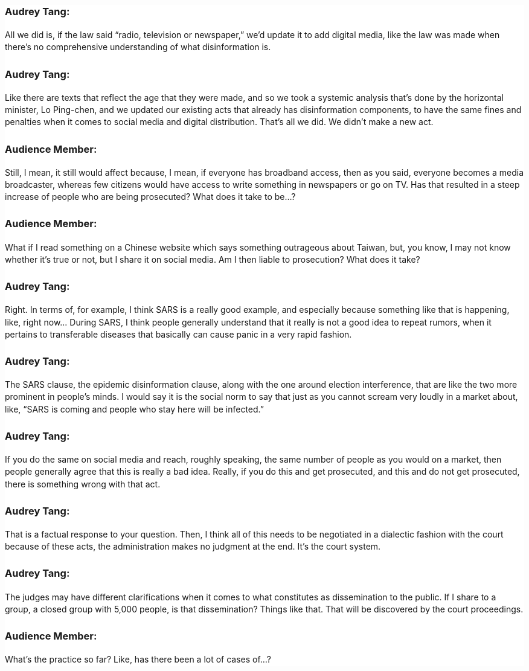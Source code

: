 ### Audrey Tang:
All we did is, if the law said “radio, television or newspaper,” we’d update it to add digital media, like the law was made when there’s no comprehensive understanding of what disinformation is.

### Audrey Tang:
Like there are texts that reflect the age that they were made, and so we took a systemic analysis that’s done by the horizontal minister, Lo Ping-chen, and we updated our existing acts that already has disinformation components, to have the same fines and penalties when it comes to social media and digital distribution. That’s all we did. We didn’t make a new act.

### Audience Member:
Still, I mean, it still would affect because, I mean, if everyone has broadband access, then as you said, everyone becomes a media broadcaster, whereas few citizens would have access to write something in newspapers or go on TV. Has that resulted in a steep increase of people who are being prosecuted? What does it take to be…?

### Audience Member:
What if I read something on a Chinese website which says something outrageous about Taiwan, but, you know, I may not know whether it’s true or not, but I share it on social media. Am I then liable to prosecution? What does it take?

### Audrey Tang:
Right. In terms of, for example, I think SARS is a really good example, and especially because something like that is happening, like, right now... During SARS, I think people generally understand that it really is not a good idea to repeat rumors, when it pertains to transferable diseases that basically can cause panic in a very rapid fashion.

### Audrey Tang:
The SARS clause, the epidemic disinformation clause, along with the one around election interference, that are like the two more prominent in people’s minds. I would say it is the social norm to say that just as you cannot scream very loudly in a market about, like, “SARS is coming and people who stay here will be infected.”

### Audrey Tang:
If you do the same on social media and reach, roughly speaking, the same number of people as you would on a market, then people generally agree that this is really a bad idea. Really, if you do this and get prosecuted, and this and do not get prosecuted, there is something wrong with that act.

### Audrey Tang:
That is a factual response to your question. Then, I think all of this needs to be negotiated in a dialectic fashion with the court because of these acts, the administration makes no judgment at the end. It’s the court system.

### Audrey Tang:
The judges may have different clarifications when it comes to what constitutes as dissemination to the public. If I share to a group, a closed group with 5,000 people, is that dissemination? Things like that. That will be discovered by the court proceedings.

### Audience Member:
What’s the practice so far? Like, has there been a lot of cases of…?
